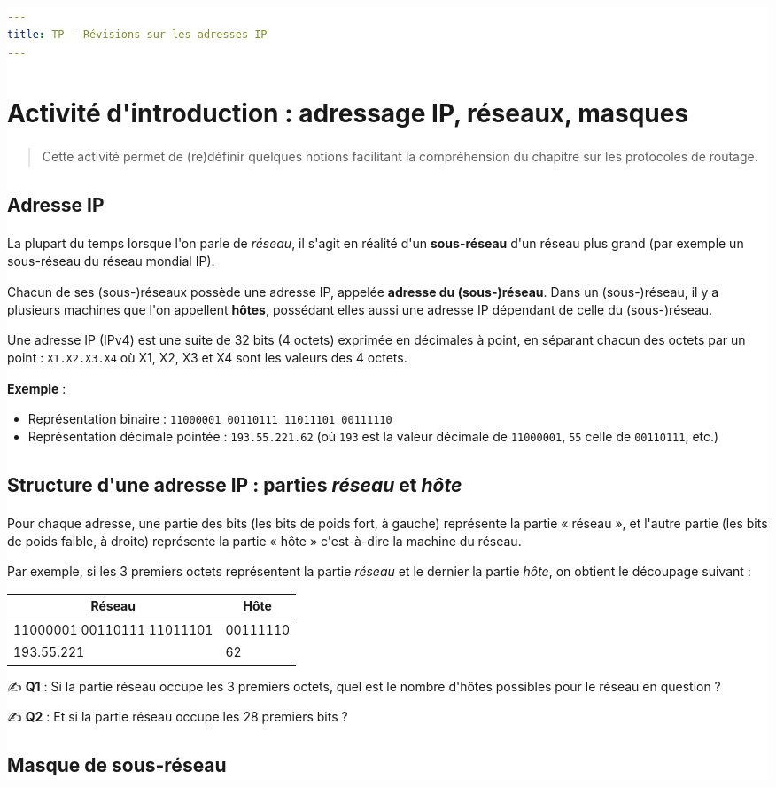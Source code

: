 ```yaml
---
title: TP - Révisions sur les adresses IP
---
```


Activité d'introduction : adressage IP, réseaux, masques
=========================================================

> Cette activité permet de (re)définir quelques notions facilitant la
> compréhension du chapitre sur les protocoles de routage.

## Adresse IP

La plupart du temps lorsque l'on parle de *réseau*, il s'agit en
réalité d'un **sous-réseau** d'un réseau plus grand (par exemple un
sous-réseau du réseau mondial IP).

Chacun de ses (sous-)réseaux possède une adresse IP, appelée **adresse
du (sous-)réseau**. Dans un (sous-)réseau, il y a plusieurs machines que
l'on appellent **hôtes**, possédant elles aussi une adresse IP
dépendant de celle du (sous-)réseau.

Une adresse IP (IPv4) est une suite de 32 bits (4 octets) exprimée en
décimales à point, en séparant chacun des octets par un point :
`X1.X2.X3.X4` où X1, X2, X3 et X4 sont les valeurs des 4 octets.

**Exemple** :

-   Représentation binaire : `11000001 00110111 11011101 00111110`
-   Représentation décimale pointée : `193.55.221.62` (où `193` est la
    valeur décimale de `11000001`, `55` celle de `00110111`, etc.)

## Structure d'une adresse IP : parties *réseau* et *hôte*

Pour chaque adresse, une partie des bits (les bits de poids fort, à
gauche) représente la partie « réseau », et l'autre partie (les bits de
poids faible, à droite) représente la partie « hôte » c'est-à-dire la
machine du réseau.

Par exemple, si les 3 premiers octets représentent la partie *réseau* et
le dernier la partie *hôte*, on obtient le découpage suivant :

|Réseau                       |   Hôte|
|---------------------------- |-------------|
|11000001 00110111 11011101   |   00111110|
|193.55.221                   |   62|

✍️ **Q1** : Si la partie réseau occupe les 3 premiers octets, quel est
le nombre d'hôtes possibles pour le réseau en question ?

✍️ **Q2** : Et si la partie réseau occupe les 28 premiers bits ?


## Masque de sous-réseau

